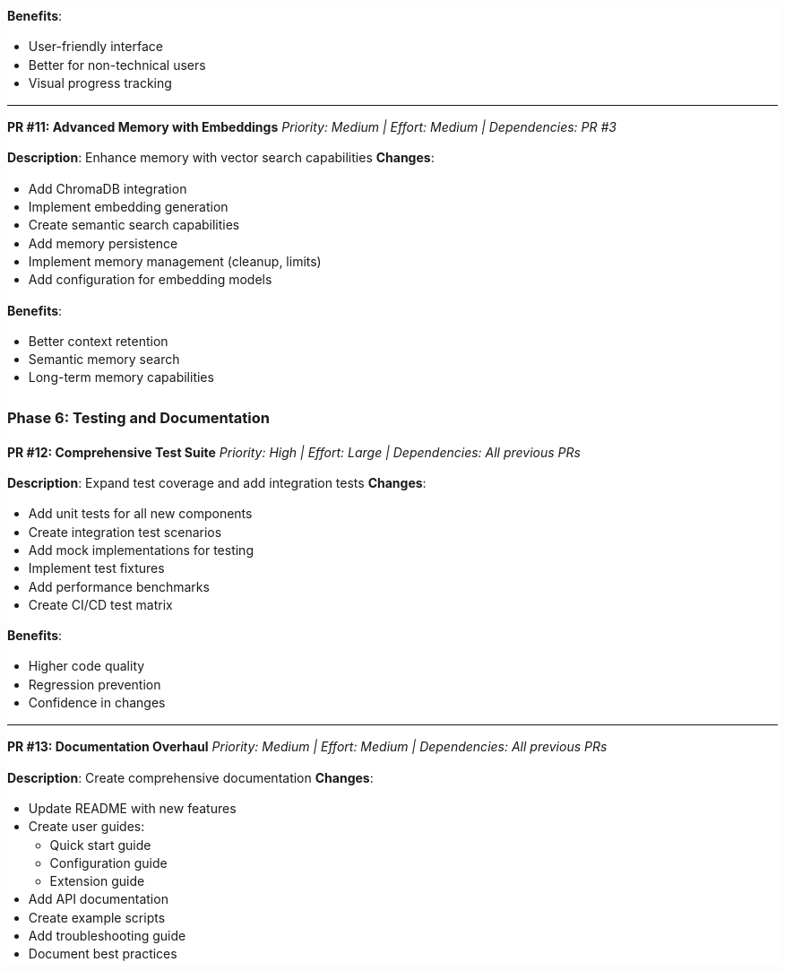 **Benefits**:
- User-friendly interface
- Better for non-technical users
- Visual progress tracking

---

**PR #11: Advanced Memory with Embeddings**
*Priority: Medium | Effort: Medium | Dependencies: PR #3*

**Description**: Enhance memory with vector search capabilities
**Changes**:
- Add ChromaDB integration
- Implement embedding generation
- Create semantic search capabilities
- Add memory persistence
- Implement memory management (cleanup, limits)
- Add configuration for embedding models

**Benefits**:
- Better context retention
- Semantic memory search
- Long-term memory capabilities

### Phase 6: Testing and Documentation

**PR #12: Comprehensive Test Suite**
*Priority: High | Effort: Large | Dependencies: All previous PRs*

**Description**: Expand test coverage and add integration tests
**Changes**:
- Add unit tests for all new components
- Create integration test scenarios
- Add mock implementations for testing
- Implement test fixtures
- Add performance benchmarks
- Create CI/CD test matrix

**Benefits**:
- Higher code quality
- Regression prevention
- Confidence in changes

---

**PR #13: Documentation Overhaul**
*Priority: Medium | Effort: Medium | Dependencies: All previous PRs*

**Description**: Create comprehensive documentation
**Changes**:
- Update README with new features
- Create user guides:
  - Quick start guide
  - Configuration guide
  - Extension guide
- Add API documentation
- Create example scripts
- Add troubleshooting guide
- Document best practices
